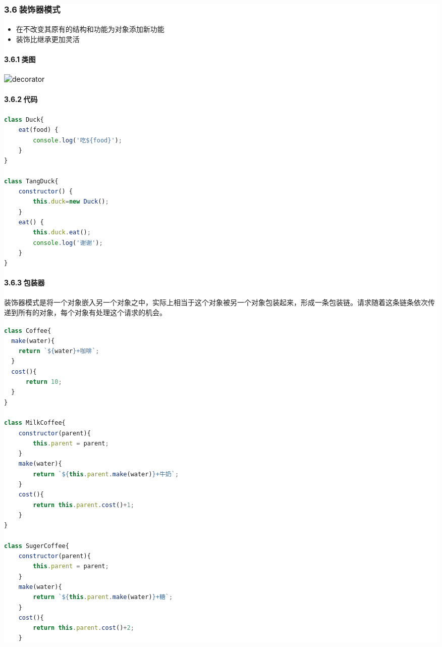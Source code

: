 ### 3.6 装饰器模式

- 在不改变其原有的结构和功能为对象添加新功能
- 装饰比继承更加灵活

#### 3.6.1 类图

![decorator](https://raw.githubusercontent.com/wanglufei561/picture_repo/master/assets/192758_4ef3d187_1720749.png)

#### 3.6.2 代码

```js
class Duck{
    eat(food) {
        console.log('吃${food}');
    }
}

class TangDuck{
    constructor() {
        this.duck=new Duck();
    }
    eat() {
        this.duck.eat();
        console.log('谢谢');
    }
}
```

#### 3.6.3 包装器

装饰器模式是将一个对象嵌入另一个对象之中，实际上相当于这个对象被另一个对象包装起来，形成一条包装链。请求随着这条链条依次传递到所有的对象，每个对象有处理这个请求的机会。

```js
class Coffee{
  make(water){
    return `${water}+咖啡`;
  }
  cost(){
      return 10;
  }
}

class MilkCoffee{
    constructor(parent){
        this.parent = parent;
    }
    make(water){
        return `${this.parent.make(water)}+牛奶`;
    }
    cost(){
        return this.parent.cost()+1;
    }
}

class SugerCoffee{
    constructor(parent){
        this.parent = parent;
    }
    make(water){
        return `${this.parent.make(water)}+糖`;
    }
    cost(){
        return this.parent.cost()+2;
    }
```
